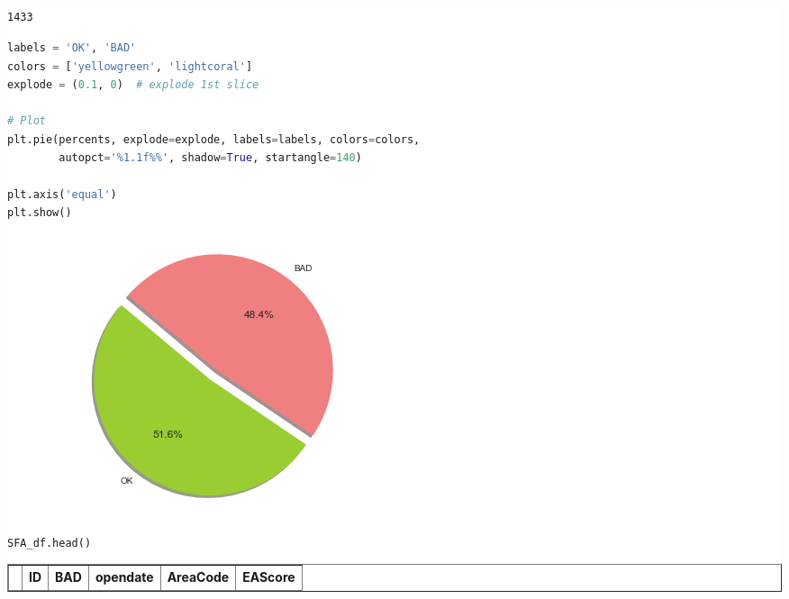 


    1433




```python
labels = 'OK', 'BAD'
colors = ['yellowgreen', 'lightcoral']
explode = (0.1, 0)  # explode 1st slice
 
# Plot
plt.pie(percents, explode=explode, labels=labels, colors=colors,
        autopct='%1.1f%%', shadow=True, startangle=140)
 
plt.axis('equal')
plt.show()
```


![png](output_3_0.png)



```python
SFA_df.head()
```




<div>
<style>
    .dataframe thead tr:only-child th {
        text-align: right;
    }

    .dataframe thead th {
        text-align: left;
    }

    .dataframe tbody tr th {
        vertical-align: top;
    }
</style>
<table border="1" class="dataframe">
  <thead>
    <tr style="text-align: right;">
      <th></th>
      <th>ID</th>
      <th>BAD</th>
      <th>opendate</th>
      <th>AreaCode</th>
      <th>EAScore</th>